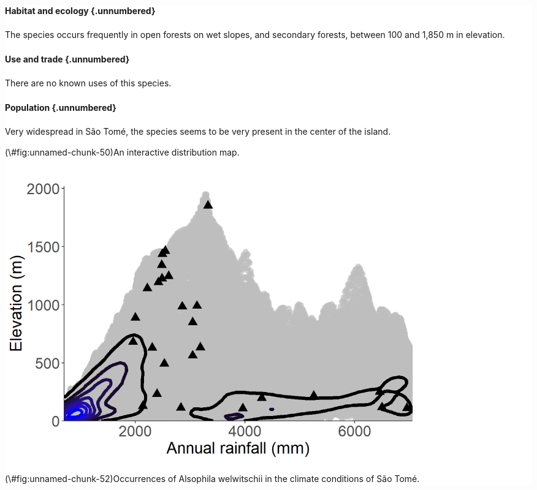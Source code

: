 


#### Habitat and ecology {.unnumbered}

The species occurs frequently in open forests on wet slopes, and secondary forests, between 100 and 1,850 m in elevation.

#### Use and trade {.unnumbered}
There are no known uses of this species.

#### Population {.unnumbered}
Very widespread in São Tomé, the species seems to be very present in the center of the island.






<div class="figure">
<iframe src="https://cepf-stp-threat-flora.netlify.app/img/leaflet_Alsophila_welwitschii.html" width="672" height="400px" data-external="1"></iframe>
<p class="caption">(\#fig:unnamed-chunk-50)An interactive distribution map.</p>
</div>





<div class="figure">
<img src="03-checklist_files/figure-html/unnamed-chunk-52-1.png" alt="Occurrences of Alsophila welwitschii in the climate conditions of São Tomé." width="672" />
<p class="caption">(\#fig:unnamed-chunk-52)Occurrences of Alsophila welwitschii in the climate conditions of São Tomé.</p>
</div>
